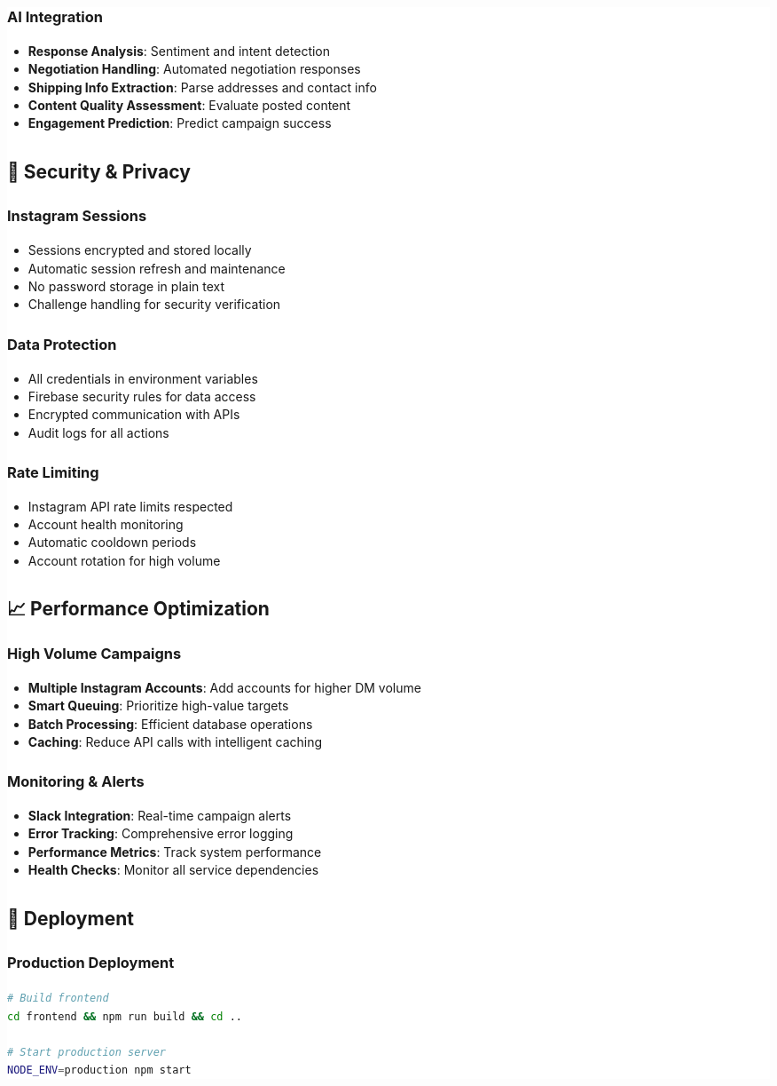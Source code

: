 ### AI Integration
- **Response Analysis**: Sentiment and intent detection
- **Negotiation Handling**: Automated negotiation responses
- **Shipping Info Extraction**: Parse addresses and contact info
- **Content Quality Assessment**: Evaluate posted content
- **Engagement Prediction**: Predict campaign success

## 🔐 Security & Privacy

### Instagram Sessions
- Sessions encrypted and stored locally
- Automatic session refresh and maintenance
- No password storage in plain text
- Challenge handling for security verification

### Data Protection
- All credentials in environment variables
- Firebase security rules for data access
- Encrypted communication with APIs
- Audit logs for all actions

### Rate Limiting
- Instagram API rate limits respected
- Account health monitoring
- Automatic cooldown periods
- Account rotation for high volume

## 📈 Performance Optimization

### High Volume Campaigns
- **Multiple Instagram Accounts**: Add accounts for higher DM volume
- **Smart Queuing**: Prioritize high-value targets
- **Batch Processing**: Efficient database operations
- **Caching**: Reduce API calls with intelligent caching

### Monitoring & Alerts
- **Slack Integration**: Real-time campaign alerts
- **Error Tracking**: Comprehensive error logging
- **Performance Metrics**: Track system performance
- **Health Checks**: Monitor all service dependencies

## 🚀 Deployment

### Production Deployment
```bash
# Build frontend
cd frontend && npm run build && cd ..

# Start production server
NODE_ENV=production npm start
```
